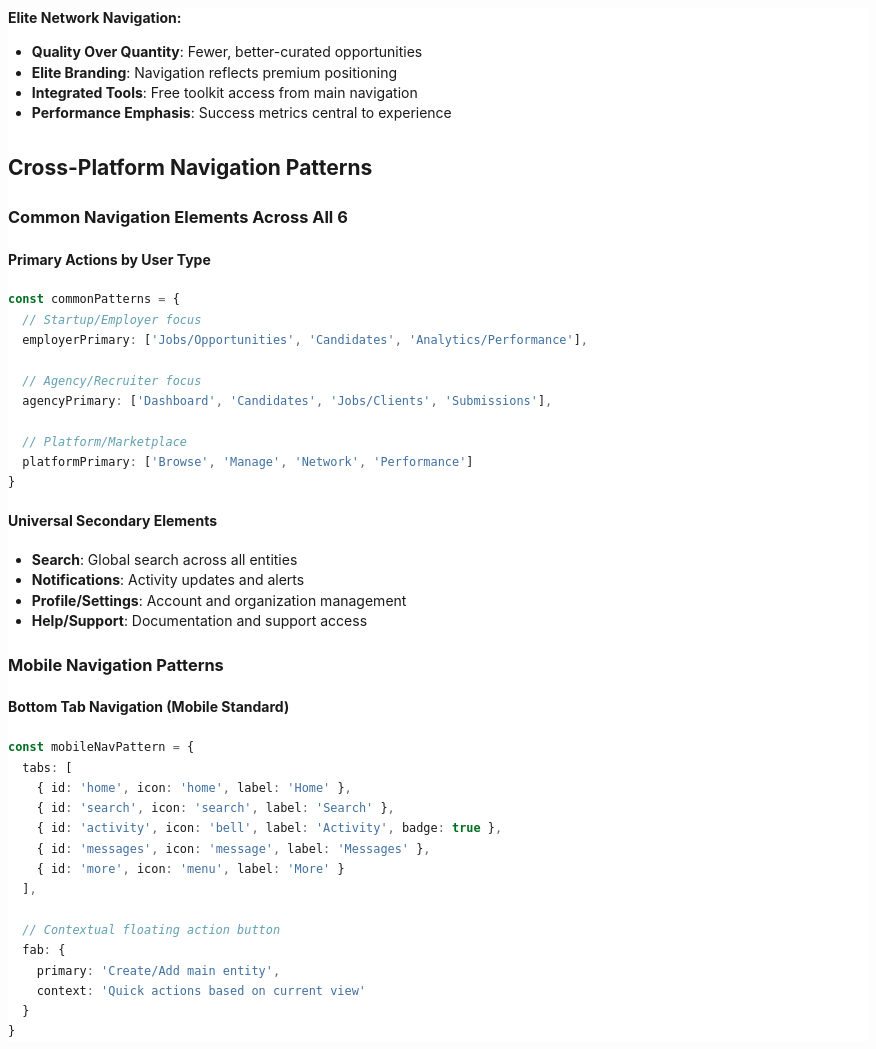 **Elite Network Navigation:**
- **Quality Over Quantity**: Fewer, better-curated opportunities
- **Elite Branding**: Navigation reflects premium positioning
- **Integrated Tools**: Free toolkit access from main navigation
- **Performance Emphasis**: Success metrics central to experience

## Cross-Platform Navigation Patterns

### Common Navigation Elements Across All 6

#### Primary Actions by User Type
```typescript
const commonPatterns = {
  // Startup/Employer focus
  employerPrimary: ['Jobs/Opportunities', 'Candidates', 'Analytics/Performance'],
  
  // Agency/Recruiter focus  
  agencyPrimary: ['Dashboard', 'Candidates', 'Jobs/Clients', 'Submissions'],
  
  // Platform/Marketplace
  platformPrimary: ['Browse', 'Manage', 'Network', 'Performance']
}
```

#### Universal Secondary Elements
- **Search**: Global search across all entities
- **Notifications**: Activity updates and alerts
- **Profile/Settings**: Account and organization management
- **Help/Support**: Documentation and support access

### Mobile Navigation Patterns

#### Bottom Tab Navigation (Mobile Standard)
```typescript
const mobileNavPattern = {
  tabs: [
    { id: 'home', icon: 'home', label: 'Home' },
    { id: 'search', icon: 'search', label: 'Search' },
    { id: 'activity', icon: 'bell', label: 'Activity', badge: true },
    { id: 'messages', icon: 'message', label: 'Messages' },
    { id: 'more', icon: 'menu', label: 'More' }
  ],
  
  // Contextual floating action button
  fab: {
    primary: 'Create/Add main entity',
    context: 'Quick actions based on current view'
  }
}
```
